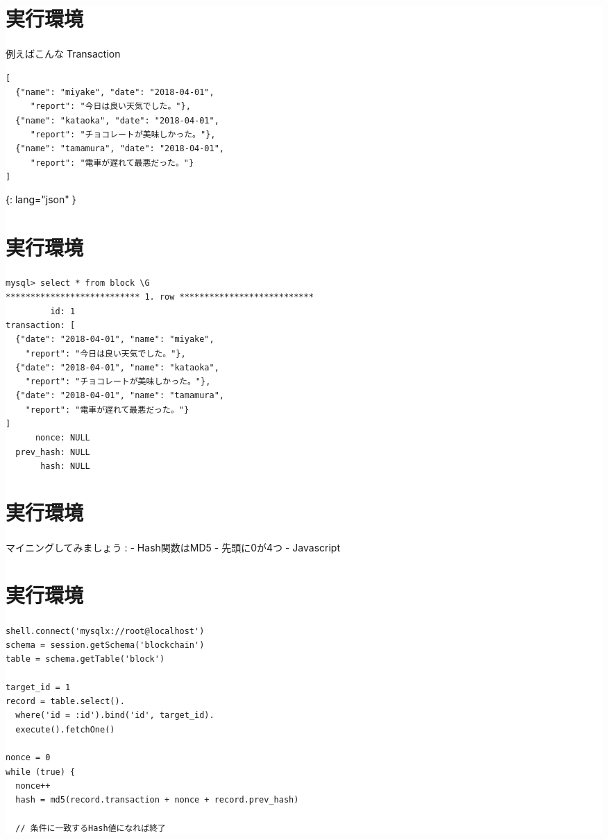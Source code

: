 
# 実行環境

例えばこんな Transaction

```
[
  {"name": "miyake", "date": "2018-04-01",
     "report": "今日は良い天気でした。"},
  {"name": "kataoka", "date": "2018-04-01",
     "report": "チョコレートが美味しかった。"},
  {"name": "tamamura", "date": "2018-04-01",
     "report": "電車が遅れて最悪だった。"}
]
```
{: lang="json" }


# 実行環境

```
mysql> select * from block \G
*************************** 1. row ***************************
         id: 1
transaction: [
  {"date": "2018-04-01", "name": "miyake",
    "report": "今日は良い天気でした。"},
  {"date": "2018-04-01", "name": "kataoka",
    "report": "チョコレートが美味しかった。"},
  {"date": "2018-04-01", "name": "tamamura",
    "report": "電車が遅れて最悪だった。"}
]
      nonce: NULL
  prev_hash: NULL
       hash: NULL
```

# 実行環境

マイニングしてみましょう
:   - Hash関数はMD5
    - 先頭に0が4つ
    - Javascript



# 実行環境

```
shell.connect('mysqlx://root@localhost')
schema = session.getSchema('blockchain')
table = schema.getTable('block')

target_id = 1
record = table.select().
  where('id = :id').bind('id', target_id).
  execute().fetchOne()

nonce = 0
while (true) {
  nonce++
  hash = md5(record.transaction + nonce + record.prev_hash)

  // 条件に一致するHash値になれば終了
```